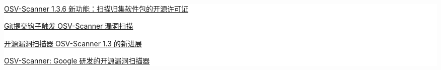 [OSV-Scanner 1.3.6 新功能：扫描归集软件包的开源许可证](https://mp.weixin.qq.com/s?__biz=Mzg4Njc0Mjc3NQ==&mid=2247486058&idx=1&sn=c7107e1ed2b413ecb084df42b58d477f&scene=21#wechat_redirect)  
  
  
[Git提交钩子触发 OSV-Scanner 漏洞扫描](https://mp.weixin.qq.com/s?__biz=Mzg4Njc0Mjc3NQ==&mid=2247485616&idx=1&sn=c62e61f9e1867f5466558d7d2b8f82b0&scene=21#wechat_redirect)  
  
  
[开源漏洞扫描器 OSV-Scanner 1.3 的新进展](https://mp.weixin.qq.com/s?__biz=Mzg4Njc0Mjc3NQ==&mid=2247485490&idx=1&sn=271b81f6fa536c60b9ea8eac637d4e54&scene=21#wechat_redirect)  
  
  
[OSV-Scanner: Google 研发的开源漏洞扫描器](https://mp.weixin.qq.com/s?__biz=Mzg4Njc0Mjc3NQ==&mid=2247484666&idx=1&sn=c623b5fa38938954abc6daa6ef1af992&scene=21#wechat_redirect)  
  
  
